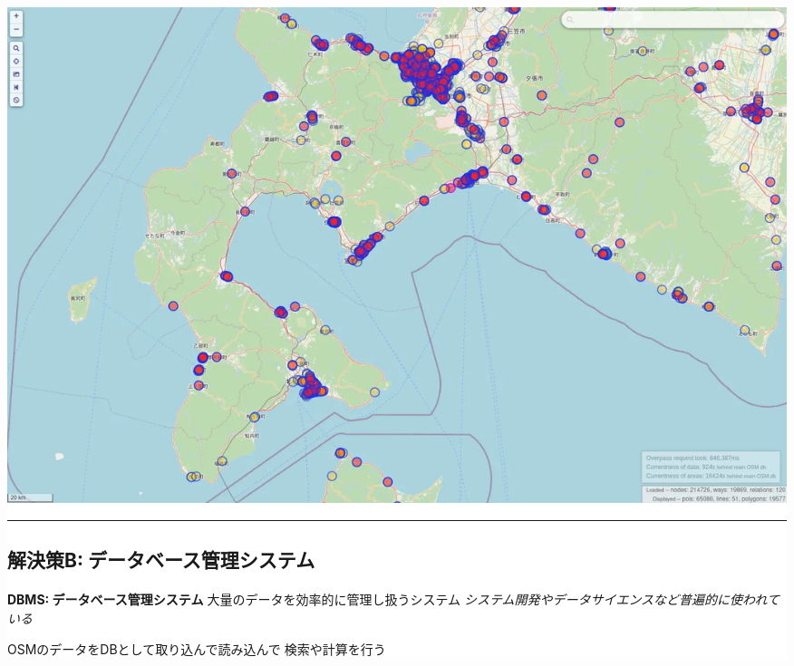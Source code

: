 ![bg left:30% w:700](img/osmexp1.webp)

---

## 解決策B: データベース管理システム

**DBMS: データベース管理システム** 
大量のデータを効率的に管理し扱うシステム
*システム開発やデータサイエンスなど普遍的に使われている*

OSMのデータをDBとして取り込んで読み込んで
検索や計算を行う
